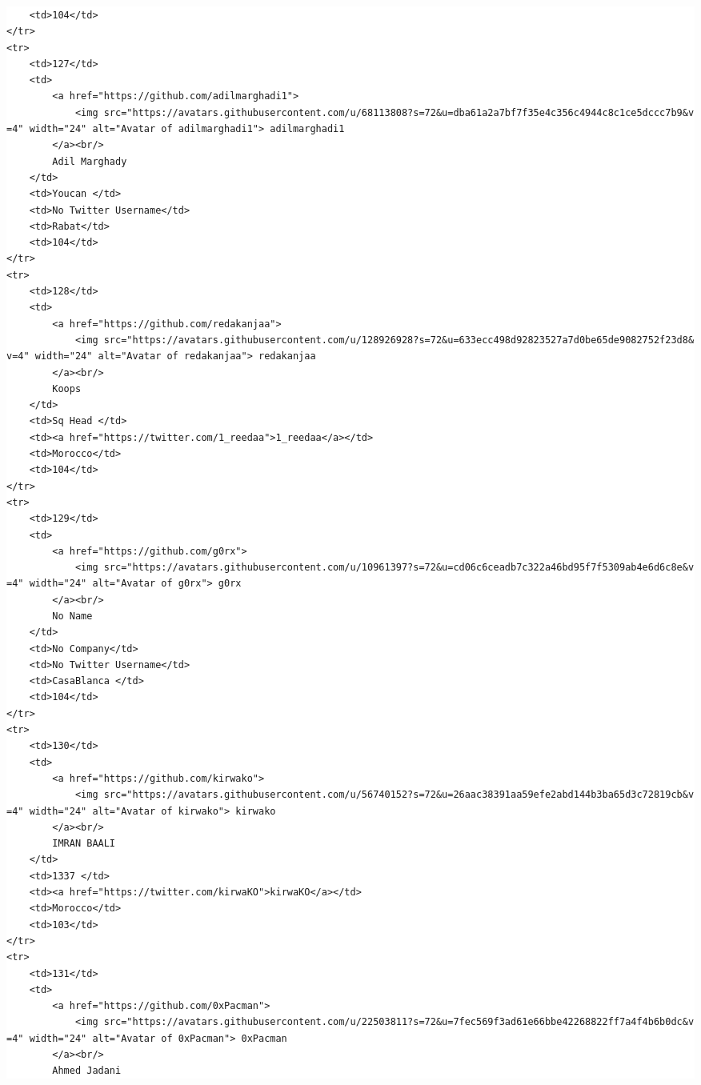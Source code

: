 		<td>104</td>
	</tr>
	<tr>
		<td>127</td>
		<td>
			<a href="https://github.com/adilmarghadi1">
				<img src="https://avatars.githubusercontent.com/u/68113808?s=72&u=dba61a2a7bf7f35e4c356c4944c8c1ce5dccc7b9&v=4" width="24" alt="Avatar of adilmarghadi1"> adilmarghadi1
			</a><br/>
			Adil Marghady
		</td>
		<td>Youcan </td>
		<td>No Twitter Username</td>
		<td>Rabat</td>
		<td>104</td>
	</tr>
	<tr>
		<td>128</td>
		<td>
			<a href="https://github.com/redakanjaa">
				<img src="https://avatars.githubusercontent.com/u/128926928?s=72&u=633ecc498d92823527a7d0be65de9082752f23d8&v=4" width="24" alt="Avatar of redakanjaa"> redakanjaa
			</a><br/>
			Koops
		</td>
		<td>Sq Head </td>
		<td><a href="https://twitter.com/1_reedaa">1_reedaa</a></td>
		<td>Morocco</td>
		<td>104</td>
	</tr>
	<tr>
		<td>129</td>
		<td>
			<a href="https://github.com/g0rx">
				<img src="https://avatars.githubusercontent.com/u/10961397?s=72&u=cd06c6ceadb7c322a46bd95f7f5309ab4e6d6c8e&v=4" width="24" alt="Avatar of g0rx"> g0rx
			</a><br/>
			No Name
		</td>
		<td>No Company</td>
		<td>No Twitter Username</td>
		<td>CasaBlanca </td>
		<td>104</td>
	</tr>
	<tr>
		<td>130</td>
		<td>
			<a href="https://github.com/kirwako">
				<img src="https://avatars.githubusercontent.com/u/56740152?s=72&u=26aac38391aa59efe2abd144b3ba65d3c72819cb&v=4" width="24" alt="Avatar of kirwako"> kirwako
			</a><br/>
			IMRAN BAALI
		</td>
		<td>1337 </td>
		<td><a href="https://twitter.com/kirwaKO">kirwaKO</a></td>
		<td>Morocco</td>
		<td>103</td>
	</tr>
	<tr>
		<td>131</td>
		<td>
			<a href="https://github.com/0xPacman">
				<img src="https://avatars.githubusercontent.com/u/22503811?s=72&u=7fec569f3ad61e66bbe42268822ff7a4f4b6b0dc&v=4" width="24" alt="Avatar of 0xPacman"> 0xPacman
			</a><br/>
			Ahmed Jadani